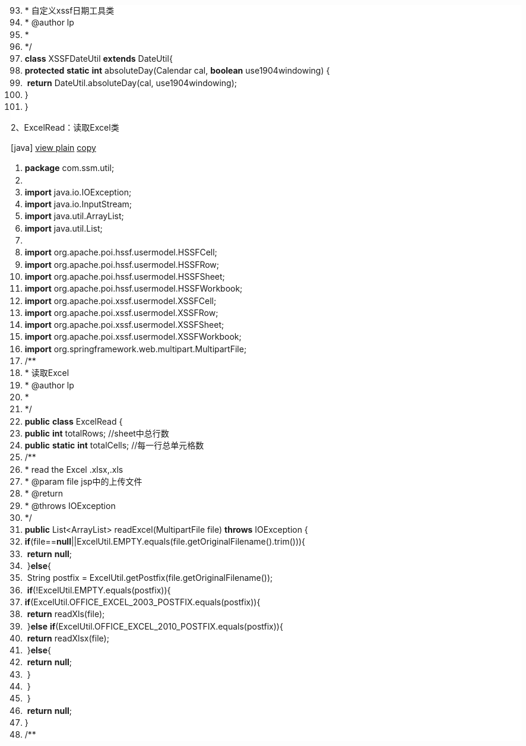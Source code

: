 93.  \* 自定义xssf日期工具类 
94.  \* @author lp 
95.  \* 
96.  */ 
97. **class** XSSFDateUtil **extends** DateUtil{ 
98.   **protected** **static** **int** absoluteDay(Calendar cal, **boolean** use1904windowing) {  
99. ​    **return** DateUtil.absoluteDay(cal, use1904windowing);  
100.   }  
101. }</span></span> 

2、ExcelRead：读取Excel类

 

[java] [view plain](http://blog.csdn.net/lp1791803611/article/details/52351333#) [copy](http://blog.csdn.net/lp1791803611/article/details/52351333#)



1. **package** com.ssm.util; 
2.  
3. **import** java.io.IOException; 
4. **import** java.io.InputStream; 
5. **import** java.util.ArrayList; 
6. **import** java.util.List; 
7.  
8. **import** org.apache.poi.hssf.usermodel.HSSFCell; 
9. **import** org.apache.poi.hssf.usermodel.HSSFRow; 
10. **import** org.apache.poi.hssf.usermodel.HSSFSheet; 
11. **import** org.apache.poi.hssf.usermodel.HSSFWorkbook; 
12. **import** org.apache.poi.xssf.usermodel.XSSFCell; 
13. **import** org.apache.poi.xssf.usermodel.XSSFRow; 
14. **import** org.apache.poi.xssf.usermodel.XSSFSheet; 
15. **import** org.apache.poi.xssf.usermodel.XSSFWorkbook; 
16. **import** org.springframework.web.multipart.MultipartFile; 
17. /** 
18.  \* 读取Excel 
19.  \* @author lp 
20.  \* 
21.  */ 
22. **public** **class** ExcelRead {   
23.   **public** **int** totalRows; //sheet中总行数 
24.   **public** **static** **int** totalCells; //每一行总单元格数 
25.   /** 
26.    \* read the Excel .xlsx,.xls 
27.    \* @param file jsp中的上传文件 
28.    \* @return 
29.    \* @throws IOException 
30.    */ 
31.   **public** List<ArrayList<String>> readExcel(MultipartFile file) **throws** IOException { 
32. ​    **if**(file==**null**||ExcelUtil.EMPTY.equals(file.getOriginalFilename().trim())){ 
33. ​      **return** **null**; 
34. ​    }**else**{ 
35. ​      String postfix = ExcelUtil.getPostfix(file.getOriginalFilename()); 
36. ​      **if**(!ExcelUtil.EMPTY.equals(postfix)){ 
37. ​        **if**(ExcelUtil.OFFICE_EXCEL_2003_POSTFIX.equals(postfix)){ 
38. ​          **return** readXls(file); 
39. ​        }**else** **if**(ExcelUtil.OFFICE_EXCEL_2010_POSTFIX.equals(postfix)){ 
40. ​          **return** readXlsx(file); 
41. ​        }**else**{          
42. ​          **return** **null**; 
43. ​        } 
44. ​      } 
45. ​    } 
46. ​    **return** **null**; 
47.   } 
48.   /** 